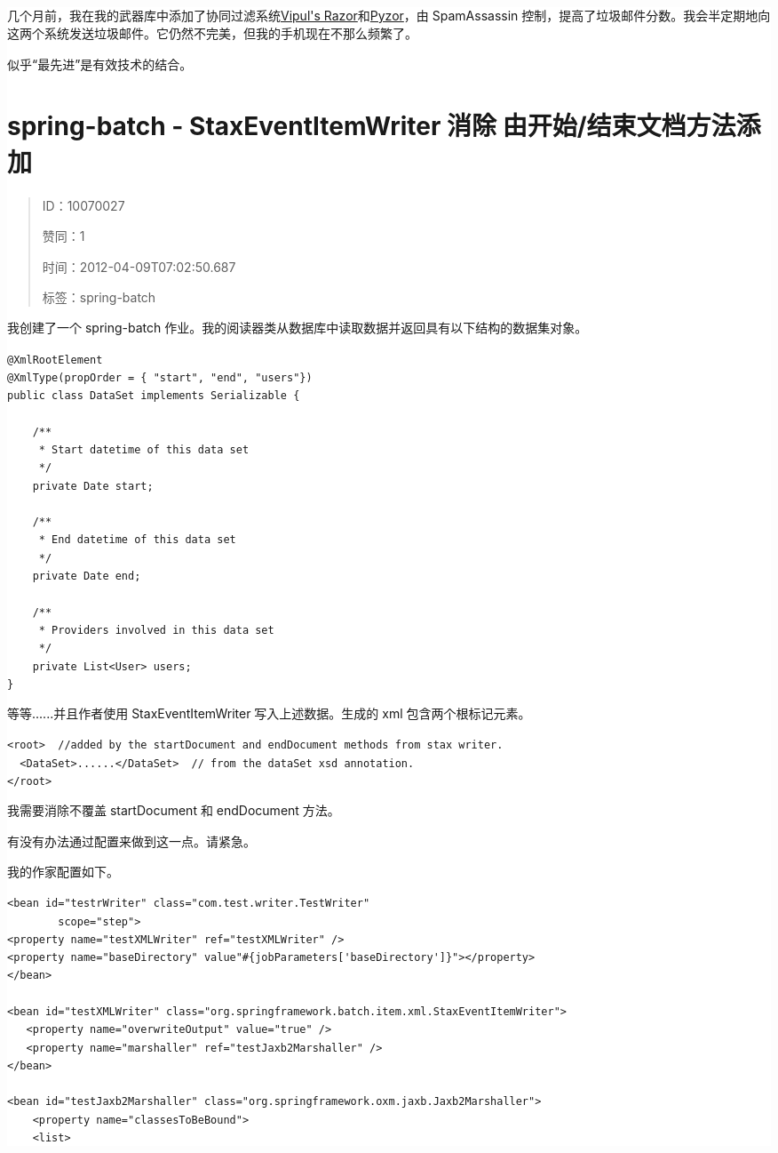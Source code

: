 几个月前，我在我的武器库中添加了协同过滤系统[Vipul's Razor](http://razor.sourceforge.net/)和[Pyzor](http://sourceforge.net/apps/trac/pyzor/)，由 SpamAssassin 控制，提高了垃圾邮件分数。我会半定期地向这两个系统发送垃圾邮件。它仍然不完美，但我的手机现在不那么频繁了。

似乎“最先进”是有效技术的结合。

# spring-batch - StaxEventItemWriter 消除 由开始/结束文档方法添加

> ID：10070027
> 
> 赞同：1
> 
> 时间：2012-04-09T07:02:50.687
> 
> 标签：spring-batch

我创建了一个 spring-batch 作业。我的阅读器类从数据库中读取数据并返回具有以下结构的数据集对象。

```
@XmlRootElement
@XmlType(propOrder = { "start", "end", "users"})
public class DataSet implements Serializable {

    /**
     * Start datetime of this data set
     */
    private Date start;

    /**
     * End datetime of this data set
     */
    private Date end;

    /**
     * Providers involved in this data set
     */
    private List<User> users;
} 
```

等等......并且作者使用 StaxEventItemWriter 写入上述数据。生成的 xml 包含两个根标记元素。

```
<root>  //added by the startDocument and endDocument methods from stax writer. 
  <DataSet>......</DataSet>  // from the dataSet xsd annotation.
</root> 
```

我需要消除不覆盖 startDocument 和 endDocument 方法。

有没有办法通过配置来做到这一点。请紧急。

我的作家配置如下。

```
<bean id="testrWriter" class="com.test.writer.TestWriter"
        scope="step">
<property name="testXMLWriter" ref="testXMLWriter" />
<property name="baseDirectory" value"#{jobParameters['baseDirectory']}"></property>
</bean>

<bean id="testXMLWriter" class="org.springframework.batch.item.xml.StaxEventItemWriter">
   <property name="overwriteOutput" value="true" /> 
   <property name="marshaller" ref="testJaxb2Marshaller" /> 
</bean>

<bean id="testJaxb2Marshaller" class="org.springframework.oxm.jaxb.Jaxb2Marshaller">
    <property name="classesToBeBound">
    <list>
```